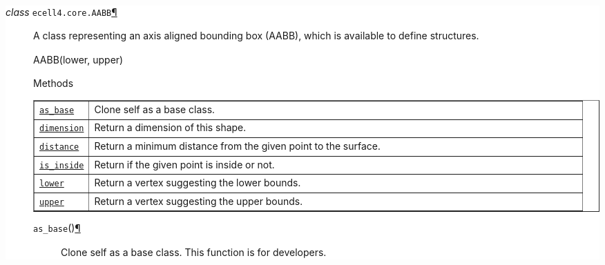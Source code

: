   <span class="target" id="module-ecell4.core"></span><dl class="class">
<dt id="ecell4.core.AABB">
<em class="property">class </em><code class="descclassname">ecell4.core.</code><code class="descname">AABB</code><a class="headerlink" href="#ecell4.core.AABB" title="Permalink to this definition">¶</a></dt>
<dd><p>A class representing an axis aligned bounding box (AABB),
which is available to define structures.</p>
<p>AABB(lower, upper)</p>
<p class="rubric">Methods</p>
<table border="1" class="longtable docutils">
<colgroup>
<col width="10%" />
<col width="90%" />
</colgroup>
<tbody valign="top">
<tr class="row-odd"><td><a class="reference internal" href="#ecell4.core.AABB.as_base" title="ecell4.core.AABB.as_base"><code class="xref py py-obj docutils literal"><span class="pre">as_base</span></code></a></td>
<td>Clone self as a base class.</td>
</tr>
<tr class="row-even"><td><a class="reference internal" href="#ecell4.core.AABB.dimension" title="ecell4.core.AABB.dimension"><code class="xref py py-obj docutils literal"><span class="pre">dimension</span></code></a></td>
<td>Return a dimension of this shape.</td>
</tr>
<tr class="row-odd"><td><a class="reference internal" href="#ecell4.core.AABB.distance" title="ecell4.core.AABB.distance"><code class="xref py py-obj docutils literal"><span class="pre">distance</span></code></a></td>
<td>Return a minimum distance from the given point to the surface.</td>
</tr>
<tr class="row-even"><td><a class="reference internal" href="#ecell4.core.AABB.is_inside" title="ecell4.core.AABB.is_inside"><code class="xref py py-obj docutils literal"><span class="pre">is_inside</span></code></a></td>
<td>Return if the given point is inside or not.</td>
</tr>
<tr class="row-odd"><td><a class="reference internal" href="#ecell4.core.AABB.lower" title="ecell4.core.AABB.lower"><code class="xref py py-obj docutils literal"><span class="pre">lower</span></code></a></td>
<td>Return a vertex suggesting the lower bounds.</td>
</tr>
<tr class="row-even"><td><a class="reference internal" href="#ecell4.core.AABB.upper" title="ecell4.core.AABB.upper"><code class="xref py py-obj docutils literal"><span class="pre">upper</span></code></a></td>
<td>Return a vertex suggesting the upper bounds.</td>
</tr>
</tbody>
</table>
<dl class="method">
<dt id="ecell4.core.AABB.as_base">
<code class="descname">as_base</code><span class="sig-paren">(</span><span class="sig-paren">)</span><a class="headerlink" href="#ecell4.core.AABB.as_base" title="Permalink to this definition">¶</a></dt>
<dd><p>Clone self as a base class. This function is for developers.</p>
</dd></dl>
